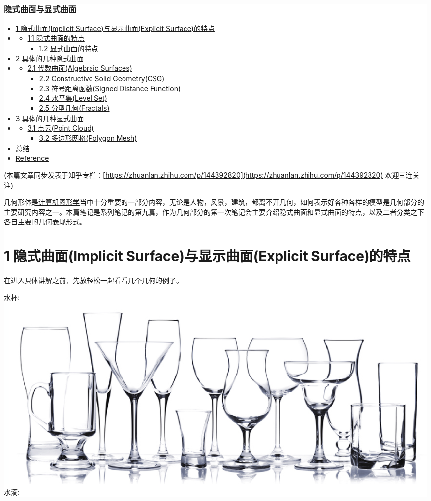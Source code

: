 ### 隐式曲面与显式曲面

- [1 隐式曲面(Implicit Surface)与显示曲面(Explicit Surface)的特点](https://blog.csdn.net/qq_38065509/article/details/106105000#1_Implicit_SurfaceExplicit_Surface_6)
- - [1.1 隐式曲面的特点](https://blog.csdn.net/qq_38065509/article/details/106105000#11__17)
    - [1.2 显式曲面的特点](https://blog.csdn.net/qq_38065509/article/details/106105000#12__33)
- [2 具体的几种隐式曲面](https://blog.csdn.net/qq_38065509/article/details/106105000#2__44)
- - [2.1 代数曲面(Algebraic Surfaces)](https://blog.csdn.net/qq_38065509/article/details/106105000#21_Algebraic_Surfaces_46)
    - [2.2 Constructive Solid Geometry(CSG)](https://blog.csdn.net/qq_38065509/article/details/106105000#22_Constructive_Solid_GeometryCSG_51)
    - [2.3 符号距离函数(Signed Distance Function)](https://blog.csdn.net/qq_38065509/article/details/106105000#23_Signed_Distance_Function_59)
    - [2.4 水平集(Level Set)](https://blog.csdn.net/qq_38065509/article/details/106105000#24_Level_Set_72)
    - [2.5 分型几何(Fractals)](https://blog.csdn.net/qq_38065509/article/details/106105000#25_Fractals_80)
- [3 具体的几种显式曲面](https://blog.csdn.net/qq_38065509/article/details/106105000#3__89)
- - [3.1 点云(Point Cloud)](https://blog.csdn.net/qq_38065509/article/details/106105000#31_Point_Cloud_92)
    - [3.2 多边形网格(Polygon Mesh)](https://blog.csdn.net/qq_38065509/article/details/106105000#32_Polygon_Mesh_96)
- [总结](https://blog.csdn.net/qq_38065509/article/details/106105000#_111)
- [Reference](https://blog.csdn.net/qq_38065509/article/details/106105000#Reference_115)

(本篇文章同步发表于知乎专栏：[https://zhuanlan.zhihu.com/p/144392820](https://zhuanlan.zhihu.com/p/144392820) 欢迎三连关注)

几何形体是[计算机图形学](https://so.csdn.net/so/search?q=%E8%AE%A1%E7%AE%97%E6%9C%BA%E5%9B%BE%E5%BD%A2%E5%AD%A6&spm=1001.2101.3001.7020)当中十分重要的一部分内容，无论是人物，风景，建筑，都离不开几何，如何表示好各种各样的模型是几何部分的主要研究内容之一。本篇笔记是系列笔记的第九篇，作为几何部分的第一次笔记会主要介绍隐式曲面和显式曲面的特点，以及二者分类之下各自主要的几何表现形式。

# 1 隐式曲面(Implicit Surface)与显示曲面(Explicit Surface)的特点

在进入具体讲解之前，先放轻松一起看看几个几何的例子。

水杯:  
![](res/09.曲面/20200513193525634.png)  
水滴:  